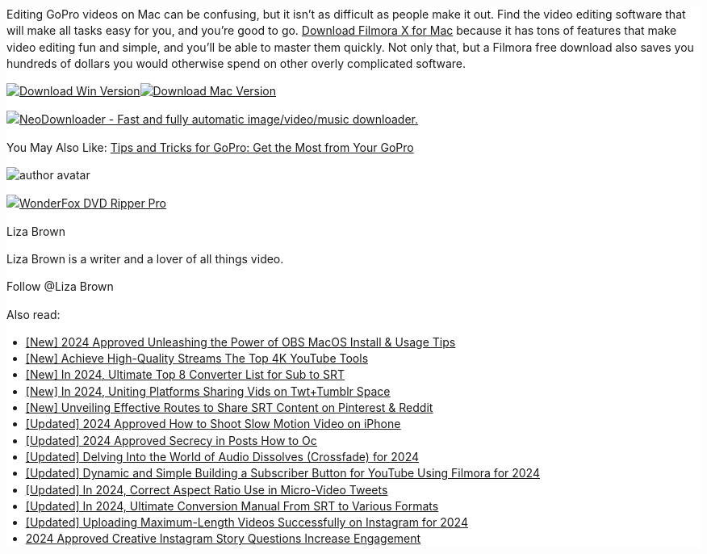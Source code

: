 Editing GoPro videos on Mac can be confusing, but it isn’t as difficult as people make it out. Find the video editing software that will make all tasks easy for you, and you’re good to go. [Download Filmora X for Mac](https://tools.techidaily.com/wondershare/filmora/download/) because it has tons of features that make video editing fun and simple, and you’ll be able to master them quickly. Not only that, but a Filmora free download also saves you hundreds of dollars you would otherwise spend on other overly complicated software.

[![Download Win Version](https://images.wondershare.com/filmora/guide/download-btn-win.jpg)](https://tools.techidaily.com/wondershare/filmora/download/)[![Download Mac Version](https://images.wondershare.com/filmora/guide/download-btn-mac.jpg)](https://tools.techidaily.com/wondershare/filmora/download/)

<a href="https://secure.2checkout.com/order/checkout.php?PRODS=4559731&QTY=1&AFFILIATE=108875&CART=1"><img src="http://www.neowise.com/images/nd-ss-w200.jpg" border="0">NeoDownloader - Fast and fully automatic image/video/music downloader. </a>


You May Also Like: [Tips and Tricks for GoPro: Get the Most from Your GoPro](https://tools.techidaily.com/wondershare/filmora/download/)

![author avatar](https://lh5.googleusercontent.com/-AIMmjowaFs4/AAAAAAAAAAI/AAAAAAAAABc/Y5UmwDaI7HU/s250-c-k/photo.jpg)

<a href="https://secure.2checkout.com/order/checkout.php?PRODS=3922934&QTY=1&AFFILIATE=108875&CART=1"><img src="https://secure.avangate.com/images/merchant/4b0a0290ad7df100b77e86839989a75e/products/ripperpro.png" border="0">WonderFox DVD Ripper Pro</a>


Liza Brown

Liza Brown is a writer and a lover of all things video.

Follow @Liza Brown

<span class="atpl-alsoreadstyle">Also read:</span>
<div><ul>
<li><a href="https://desktop-recording.techidaily.com/new-2024-approved-unleashing-the-power-of-obs-macos-install-and-usage-tips/"><u>[New] 2024 Approved  Unleashing the Power of OBS  MacOS Install & Usage Tips</u></a></li>
<li><a href="https://extra-tips.techidaily.com/new-achieve-high-quality-streams-the-top-4k-youtube-tools/"><u>[New] Achieve High-Quality Streams  The Top 4K YouTube Tools</u></a></li>
<li><a href="https://article-knowledge.techidaily.com/new-in-2024-ultimate-top-8-converter-list-for-sub-to-srt/"><u>[New] In 2024, Ultimate Top 8 Converter List for Sub to SRT</u></a></li>
<li><a href="https://twitter-videos.techidaily.com/new-in-2024-uniting-platforms-sharing-vids-on-twtplustumblr-space/"><u>[New] In 2024, Uniting Platforms  Sharing Vids on Twt+Tumblr Space</u></a></li>
<li><a href="https://some-approaches.techidaily.com/new-unveiling-effective-routes-to-share-srt-content-on-pinterest-and-reddit/"><u>[New] Unveiling Effective Routes to Share SRT Content on Pinterest & Reddit</u></a></li>
<li><a href="https://screen-recording.techidaily.com/updated-2024-approved-how-to-shoot-slow-motion-video-on-iphone/"><u>[Updated] 2024 Approved  How to Shoot Slow Motion Video on iPhone</u></a></li>
<li><a href="https://instagram-video-files.techidaily.com/updated-2024-approved-secrecy-in-posts-how-to-oc/"><u>[Updated] 2024 Approved  Secrecy in Posts  How to Oc</u></a></li>
<li><a href="https://fox-helps.techidaily.com/updated-delving-into-the-world-of-audio-dissolves-crossfade-for-2024/"><u>[Updated] Delving Into the World of Audio Dissolves (Crossfade) for 2024</u></a></li>
<li><a href="https://facebook-record-videos.techidaily.com/updated-dynamic-and-simple-building-a-subscriber-button-for-youtube-using-filmora-for-2024/"><u>[Updated] Dynamic and Simple  Building a Subscriber Button for YouTube Using Filmora for 2024</u></a></li>
<li><a href="https://twitter-clips.techidaily.com/updated-in-2024-correct-aspect-ratio-use-in-micro-video-tweets/"><u>[Updated] In 2024, Correct Aspect Ratio Use in Micro-Video Tweets</u></a></li>
<li><a href="https://article-helps.techidaily.com/updated-in-2024-ultimate-conversion-manual-from-srt-to-various-formats/"><u>[Updated] In 2024, Ultimate Conversion Manual  From SRT to Various Formats</u></a></li>
<li><a href="https://instagram-videos.techidaily.com/updated-uploading-maximum-length-videos-successfully-on-instagram-for-2024/"><u>[Updated] Uploading Maximum-Length Videos Successfully on Instagram for 2024</u></a></li>
<li><a href="https://instagram-videos.techidaily.com/2024-approved-creative-instagram-story-questions-increase-engagement/"><u>2024 Approved  Creative Instagram Story Questions  Increase Engagement</u></a></li>